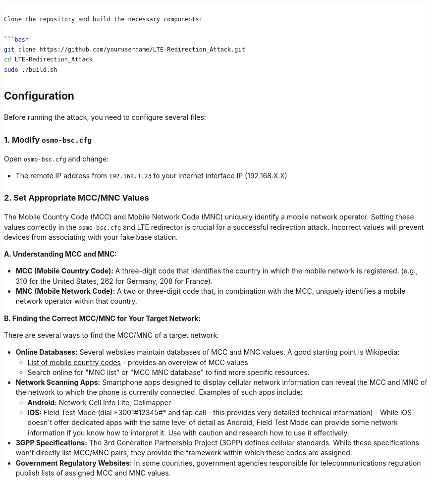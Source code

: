 ```bash

Clone the repository and build the necessary components:

```bash
git clone https://github.com/yourusername/LTE-Redirection_Attack.git
cd LTE-Redirection_Attack
sudo ./build.sh
```

## Configuration

Before running the attack, you need to configure several files:

### 1. Modify `osmo-bsc.cfg`

Open `osmo-bsc.cfg` and change:

- The remote IP address from `192.168.1.23` to your internet interface IP (192.168.X.X)

### 2. Set Appropriate MCC/MNC Values

The Mobile Country Code (MCC) and Mobile Network Code (MNC) uniquely identify a mobile network operator. Setting these values correctly in the `osmo-bsc.cfg` and LTE redirector is crucial for a successful redirection attack.  Incorrect values will prevent devices from associating with your fake base station.

**A. Understanding MCC and MNC:**

*   **MCC (Mobile Country Code):** A three-digit code that identifies the country in which the mobile network is registered. (e.g., 310 for the United States, 262 for Germany, 208 for France).
*   **MNC (Mobile Network Code):** A two or three-digit code that, in combination with the MCC, uniquely identifies a mobile network operator within that country.

**B. Finding the Correct MCC/MNC for Your Target Network:**

There are several ways to find the MCC/MNC of a target network:

*   **Online Databases:** Several websites maintain databases of MCC and MNC values.  A good starting point is Wikipedia:
    *   [List of mobile country codes](https://en.wikipedia.org/wiki/Mobile_country_code) - provides an overview of MCC values
    *   Search online for "MNC list" or "MCC MNC database" to find more specific resources.
*   **Network Scanning Apps:** Smartphone apps designed to display cellular network information can reveal the MCC and MNC of the network to which the phone is currently connected. Examples of such apps include:
    *   **Android:** Network Cell Info Lite, Cellmapper
    *   **iOS:**  Field Test Mode (dial \*3001#12345#\* and tap call - this provides very detailed technical information) - While iOS doesn't offer dedicated apps with the same level of detail as Android, Field Test Mode can provide some network information if you know how to interpret it.  Use with caution and research how to use it effectively.
*   **3GPP Specifications:** The 3rd Generation Partnership Project (3GPP) defines cellular standards.  While these specifications won't directly list MCC/MNC pairs, they provide the framework within which these codes are assigned.
*   **Government Regulatory Websites:** In some countries, government agencies responsible for telecommunications regulation publish lists of assigned MCC and MNC values.
